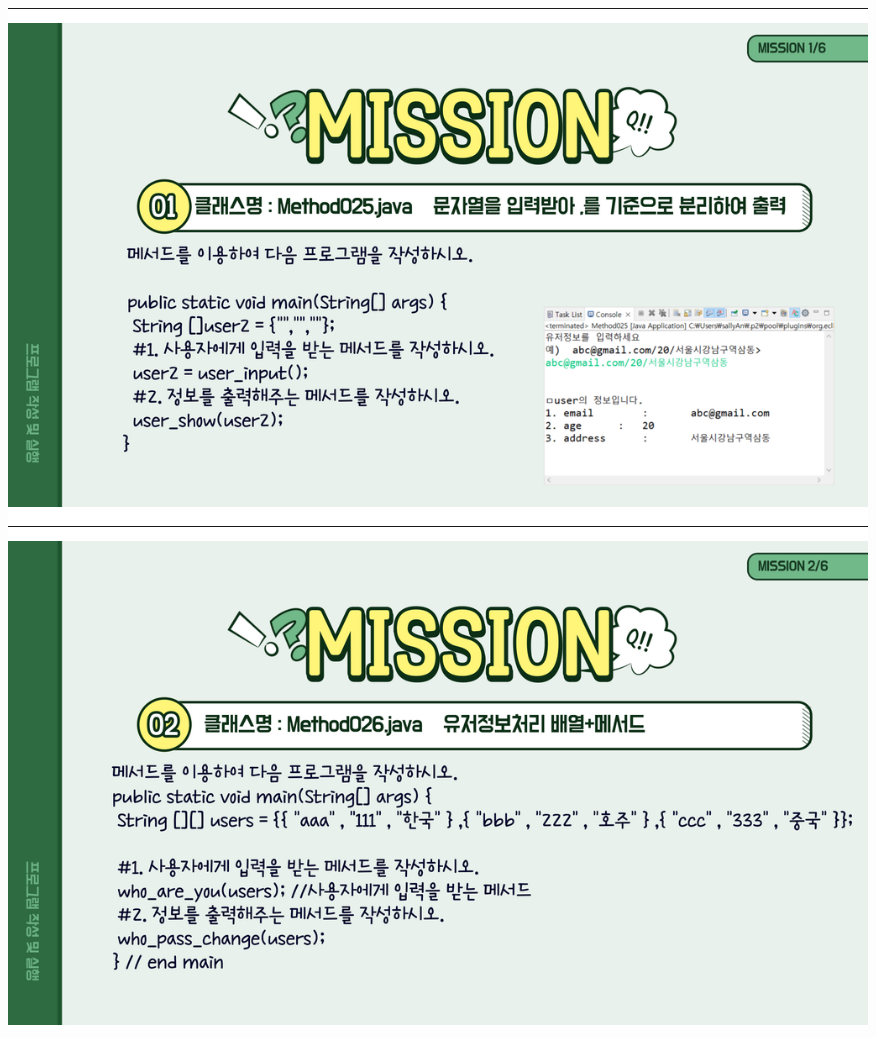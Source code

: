 
---

<img src="./chapter6-2/034.png" alt="method 034" width="100%" />


---

<img src="./chapter6-2/035.png" alt="method 035" width="100%" />
